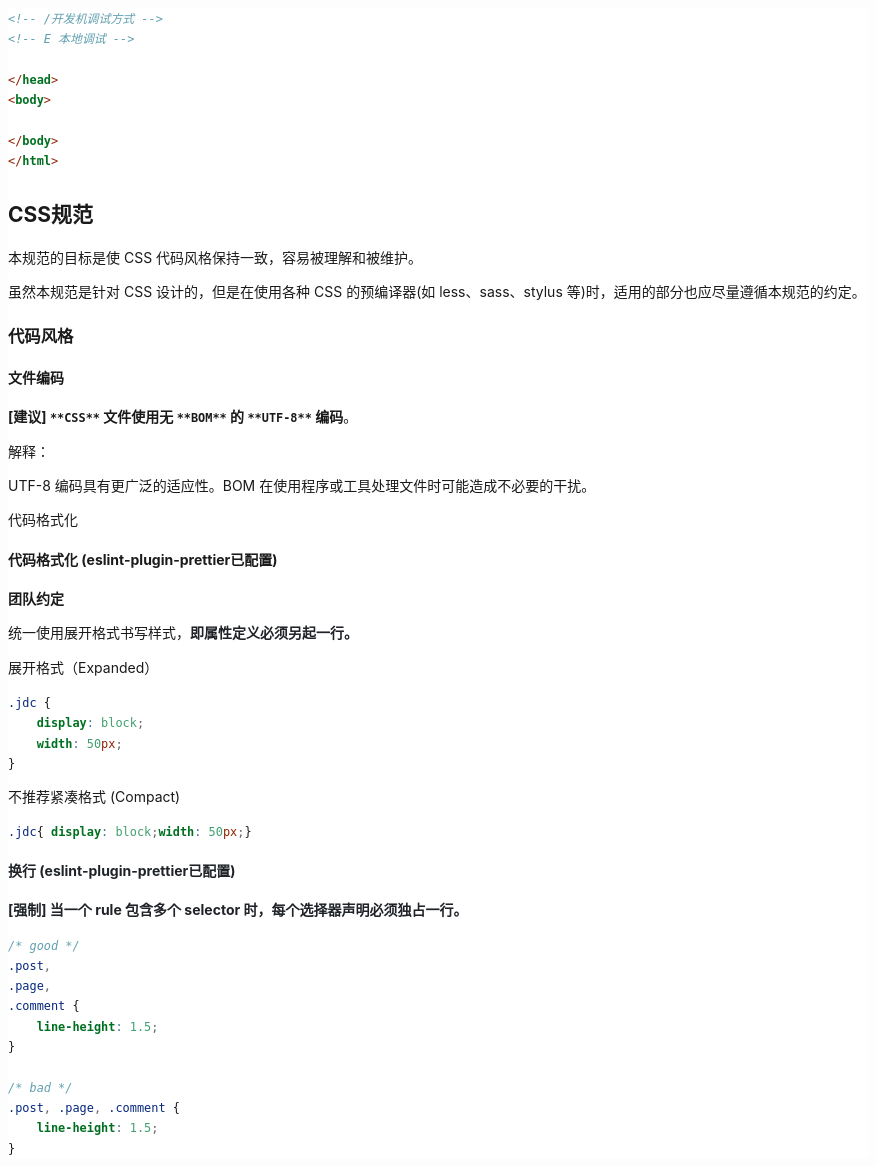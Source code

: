 ```html
<!-- /开发机调试方式 -->
<!-- E 本地调试 -->

</head>
<body>

</body>
</html>
```

## CSS规范
本规范的目标是使 CSS 代码风格保持一致，容易被理解和被维护。

虽然本规范是针对 CSS 设计的，但是在使用各种 CSS 的预编译器(如 less、sass、stylus 等)时，适用的部分也应尽量遵循本规范的约定。

### 代码风格
####  文件编码
**[建议] **`**CSS**`** 文件使用无 **`**BOM**`** 的 **`**UTF-8**`** 编码**。

解释：

UTF-8 编码具有更广泛的适应性。BOM 在使用程序或工具处理文件时可能造成不必要的干扰。

代码格式化

#### 代码格式化 (eslint-plugin-prettier已配置)
**团队约定**

统一使用展开格式书写样式，**<font style="color:rgb(31, 35, 40);">即属性定义必须另起一行。</font>**

展开格式（Expanded）

```css
.jdc {
    display: block;
    width: 50px;
}
```

不推荐紧凑格式 (Compact)

```css
.jdc{ display: block;width: 50px;}
```

#### **<font style="color:rgb(31, 35, 40);">换行 (eslint-plugin-prettier已配置)</font>**
**<font style="color:rgb(31, 35, 40);">[强制] 当一个 rule 包含多个 selector 时，每个选择器声明必须独占一行。</font>**

```css
/* good */
.post,
.page,
.comment {
    line-height: 1.5;
}

/* bad */
.post, .page, .comment {
    line-height: 1.5;
}
```


  [getKey('enabled')]: true